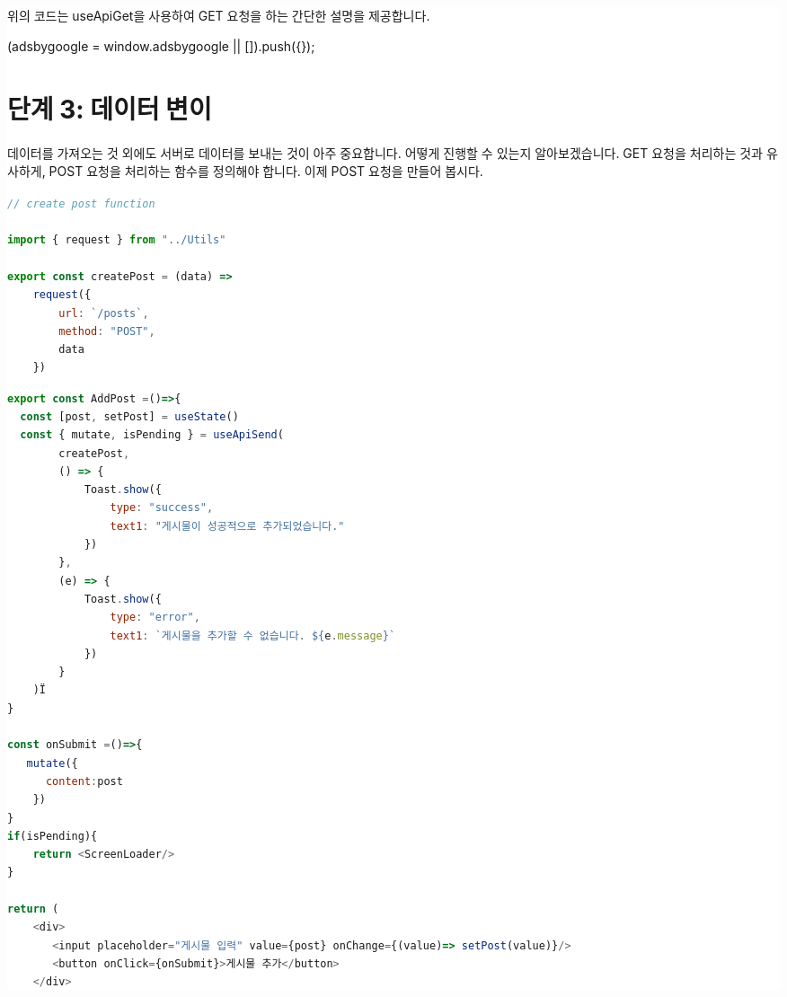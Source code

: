위의 코드는 useApiGet을 사용하여 GET 요청을 하는 간단한 설명을 제공합니다.


<ins class="adsbygoogle"
  style="display:block"
  data-ad-client="ca-pub-4877378276818686"
  data-ad-slot="9743150776"
  data-ad-format="auto"
  data-full-width-responsive="true"></ins>
<component is="script">
(adsbygoogle = window.adsbygoogle || []).push({});
</component>

# 단계 3: 데이터 변이

데이터를 가져오는 것 외에도 서버로 데이터를 보내는 것이 아주 중요합니다. 어떻게 진행할 수 있는지 알아보겠습니다. GET 요청을 처리하는 것과 유사하게, POST 요청을 처리하는 함수를 정의해야 합니다. 이제 POST 요청을 만들어 봅시다.

```js
// create post function

import { request } from "../Utils"

export const createPost = (data) =>
    request({
        url: `/posts`,
        method: "POST",
        data
    })
```

```js
export const AddPost =()=>{
  const [post, setPost] = useState()
  const { mutate, isPending } = useApiSend(
        createPost,
        () => {
            Toast.show({
                type: "success",
                text1: "게시물이 성공적으로 추가되었습니다."
            })
        },
        (e) => {
            Toast.show({
                type: "error",
                text1: `게시물을 추가할 수 없습니다. ${e.message}`
            })
        }
    )Ï
}

const onSubmit =()=>{
   mutate({
      content:post
    })
}
if(isPending){
    return <ScreenLoader/>
}

return (
    <div>
       <input placeholder="게시물 입력" value={post} onChange={(value)=> setPost(value)}/>
       <button onClick={onSubmit}>게시물 추가</button>
    </div>
```
